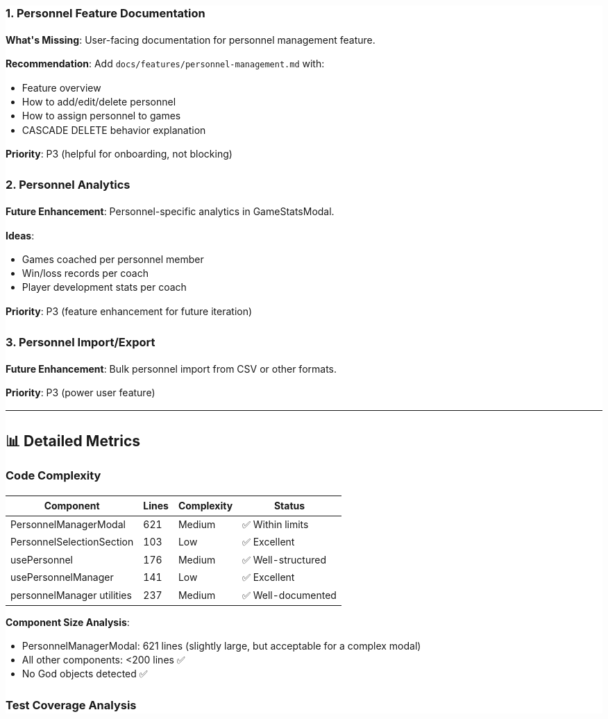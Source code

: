 ### 1. Personnel Feature Documentation

**What's Missing**: User-facing documentation for personnel management feature.

**Recommendation**: Add `docs/features/personnel-management.md` with:
- Feature overview
- How to add/edit/delete personnel
- How to assign personnel to games
- CASCADE DELETE behavior explanation

**Priority**: P3 (helpful for onboarding, not blocking)

### 2. Personnel Analytics

**Future Enhancement**: Personnel-specific analytics in GameStatsModal.

**Ideas**:
- Games coached per personnel member
- Win/loss records per coach
- Player development stats per coach

**Priority**: P3 (feature enhancement for future iteration)

### 3. Personnel Import/Export

**Future Enhancement**: Bulk personnel import from CSV or other formats.

**Priority**: P3 (power user feature)

---

## 📊 Detailed Metrics

### Code Complexity

| Component | Lines | Complexity | Status |
|-----------|-------|------------|--------|
| PersonnelManagerModal | 621 | Medium | ✅ Within limits |
| PersonnelSelectionSection | 103 | Low | ✅ Excellent |
| usePersonnel | 176 | Medium | ✅ Well-structured |
| usePersonnelManager | 141 | Low | ✅ Excellent |
| personnelManager utilities | 237 | Medium | ✅ Well-documented |

**Component Size Analysis**:
- PersonnelManagerModal: 621 lines (slightly large, but acceptable for a complex modal)
- All other components: <200 lines ✅
- No God objects detected ✅

### Test Coverage Analysis
